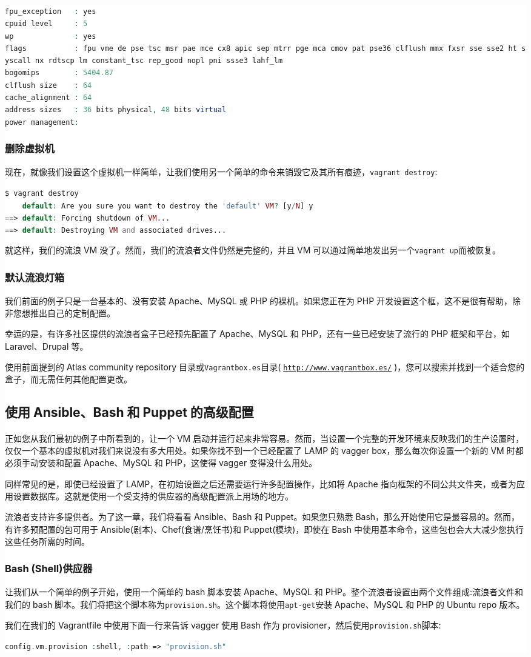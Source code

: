 ```php
fpu_exception   : yes
cpuid level     : 5
wp              : yes
flags           : fpu vme de pse tsc msr pae mce cx8 apic sep mtrr pge mca cmov pat pse36 clflush mmx fxsr sse sse2 ht syscall nx rdtscp lm constant_tsc rep_good nopl pni ssse3 lahf_lm
bogomips        : 5404.87
clflush size    : 64
cache_alignment : 64
address sizes   : 36 bits physical, 48 bits virtual
power management:

```

### 删除虚拟机

现在，就像我们设置这个虚拟机一样简单，让我们使用另一个简单的命令来销毁它及其所有痕迹，`vagrant destroy`:

```php
$ vagrant destroy
    default: Are you sure you want to destroy the 'default' VM? [y/N] y
==> default: Forcing shutdown of VM...
==> default: Destroying VM and associated drives...

```

就这样，我们的流浪 VM 没了。然而，我们的流浪者文件仍然是完整的，并且 VM 可以通过简单地发出另一个`vagrant up`而被恢复。

### 默认流浪灯箱

我们前面的例子只是一台基本的、没有安装 Apache、MySQL 或 PHP 的裸机。如果您正在为 PHP 开发设置这个框，这不是很有帮助，除非您想推出自己的定制配置。

幸运的是，有许多社区提供的流浪者盒子已经预先配置了 Apache、MySQL 和 PHP，还有一些已经安装了流行的 PHP 框架和平台，如 Laravel、Drupal 等。

使用前面提到的 Atlas community repository 目录或`Vagrantbox.es`目录( [`http://www.vagrantbox.es/`](http://www.vagrantbox.es/) )，您可以搜索并找到一个适合您的盒子，而无需任何其他配置更改。

## 使用 Ansible、Bash 和 Puppet 的高级配置

正如您从我们最初的例子中所看到的，让一个 VM 启动并运行起来非常容易。然而，当设置一个完整的开发环境来反映我们的生产设置时，仅仅一个基本的虚拟机对我们来说没有多大用处。如果你找不到一个已经配置了 LAMP 的 vagger box，那么每次你设置一个新的 VM 时都必须手动安装和配置 Apache、MySQL 和 PHP，这使得 vagger 变得没什么用处。

同样常见的是，即使已经设置了 LAMP，在初始设置之后还需要运行许多配置操作，比如将 Apache 指向框架的不同公共文件夹，或者为应用设置数据库。这就是使用一个受支持的供应器的高级配置派上用场的地方。

流浪者支持许多提供者。为了这一章，我们将看看 Ansible、Bash 和 Puppet。如果您只熟悉 Bash，那么开始使用它是最容易的。然而，有许多预配置的包可用于 Ansible(剧本)、Chef(食谱/烹饪书)和 Puppet(模块)，即使在 Bash 中使用基本命令，这些包也会大大减少您执行这些任务所需的时间。

### Bash (Shell)供应器

让我们从一个简单的例子开始，使用一个简单的 bash 脚本安装 Apache、MySQL 和 PHP。整个流浪者设置由两个文件组成:流浪者文件和我们的 bash 脚本。我们将把这个脚本称为`provision.sh`。这个脚本将使用`apt-get`安装 Apache、MySQL 和 PHP 的 Ubuntu repo 版本。

我们在我们的 Vagrantfile 中使用下面一行来告诉 vagger 使用 Bash 作为 provisioner，然后使用`provision.sh`脚本:

```php
config.vm.provision :shell, :path => "provision.sh"

```
